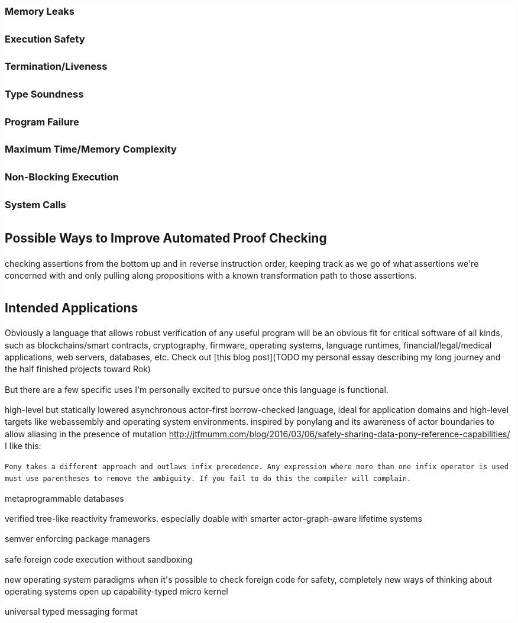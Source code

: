 ### Memory Leaks

### Execution Safety

### Termination/Liveness

### Type Soundness

### Program Failure

### Maximum Time/Memory Complexity

### Non-Blocking Execution

### System Calls



## Possible Ways to Improve Automated Proof Checking

checking assertions from the bottom up and in reverse instruction order, keeping track as we go of what assertions we're concerned with and only pulling along propositions with a known transformation path to those assertions.



## Intended Applications

Obviously a language that allows robust verification of any useful program will be an obvious fit for critical software of all kinds, such as blockchains/smart contracts, cryptography, firmware, operating systems, language runtimes, financial/legal/medical applications, web servers, databases, etc. Check out [this blog post](TODO my personal essay describing my long journey and the half finished projects toward Rok)

But there are a few specific uses I'm personally excited to pursue once this language is functional.

high-level but statically lowered asynchronous actor-first borrow-checked language, ideal for application domains and high-level targets like webassembly and operating system environments. inspired by ponylang and its awareness of actor boundaries to allow aliasing in the presence of mutation
http://jtfmumm.com/blog/2016/03/06/safely-sharing-data-pony-reference-capabilities/
I like this:

```
Pony takes a different approach and outlaws infix precedence. Any expression where more than one infix operator is used must use parentheses to remove the ambiguity. If you fail to do this the compiler will complain.
```

metaprogrammable databases

verified tree-like reactivity frameworks. especially doable with smarter actor-graph-aware lifetime systems

semver enforcing package managers

safe foreign code execution without sandboxing

new operating system paradigms
when it's possible to check foreign code for safety, completely new ways of thinking about operating systems open up
capability-typed micro kernel

universal typed messaging format
